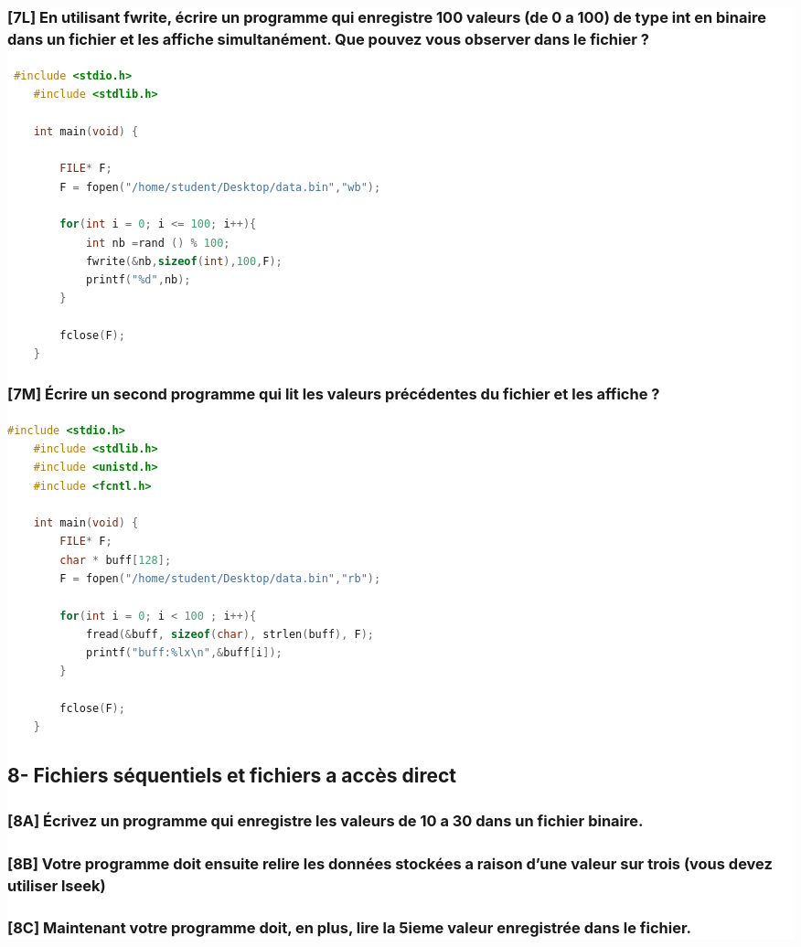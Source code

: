 ### [7L] En utilisant fwrite, écrire un programme qui enregistre 100 valeurs (de 0 a 100) de type int en binaire dans un fichier et les affiche simultanément. Que pouvez vous observer dans le fichier ?
```C
 #include <stdio.h>
    #include <stdlib.h>

    int main(void) {

        FILE* F;
        F = fopen("/home/student/Desktop/data.bin","wb");
	
        for(int i = 0; i <= 100; i++){
            int nb =rand () % 100;
            fwrite(&nb,sizeof(int),100,F);
            printf("%d",nb);
        }

        fclose(F);
    }
 ```
### [7M] Écrire un second programme qui lit les valeurs précédentes du fichier et les affiche ?
```C
#include <stdio.h>
    #include <stdlib.h>
    #include <unistd.h>
    #include <fcntl.h>

    int main(void) {
        FILE* F;
        char * buff[128];
        F = fopen("/home/student/Desktop/data.bin","rb");

        for(int i = 0; i < 100 ; i++){
            fread(&buff, sizeof(char), strlen(buff), F);
            printf("buff:%lx\n",&buff[i]);
        }

        fclose(F);
    }
 ```
## 8- Fichiers séquentiels et fichiers a accès direct
### [8A] Écrivez un programme qui enregistre les valeurs de 10 a 30 dans un fichier binaire.
### [8B] Votre programme doit ensuite relire les données stockées a raison d’une valeur sur trois (vous devez utiliser lseek)
### [8C] Maintenant votre programme doit, en plus, lire la 5ieme valeur enregistrée dans le fichier.
